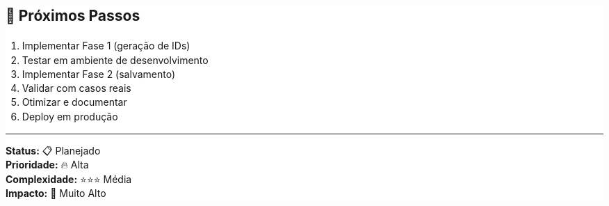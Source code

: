 
## 🚀 Próximos Passos

1. Implementar Fase 1 (geração de IDs)
2. Testar em ambiente de desenvolvimento
3. Implementar Fase 2 (salvamento)
4. Validar com casos reais
5. Otimizar e documentar
6. Deploy em produção

---

**Status:** 📋 Planejado  
**Prioridade:** 🔥 Alta  
**Complexidade:** ⭐⭐⭐ Média  
**Impacto:** 🚀 Muito Alto
